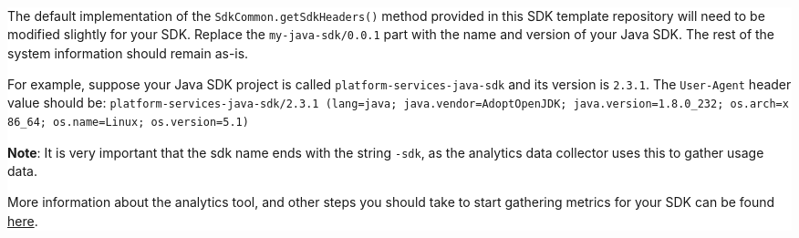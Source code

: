 The default implementation of the `SdkCommon.getSdkHeaders()` method provided in this SDK template
repository will need to be modified slightly for your SDK.
Replace the `my-java-sdk/0.0.1` part with the name and version of your
Java SDK. The rest of the system information should remain as-is.

For example, suppose your Java SDK project is called `platform-services-java-sdk` and its
version is `2.3.1`.
The `User-Agent` header value should be:
   `platform-services-java-sdk/2.3.1 (lang=java; java.vendor=AdoptOpenJDK; java.version=1.8.0_232; os.arch=x86_64; os.name=Linux; os.version=5.1)`

__Note__: It is very important that the sdk name ends with the string `-sdk`,
as the analytics data collector uses this to gather usage data.

More information about the analytics tool, and other steps you should take to start gathering
metrics for your SDK can be found [here](https://github.ibm.com/CloudEngineering/sdk-analytics).
